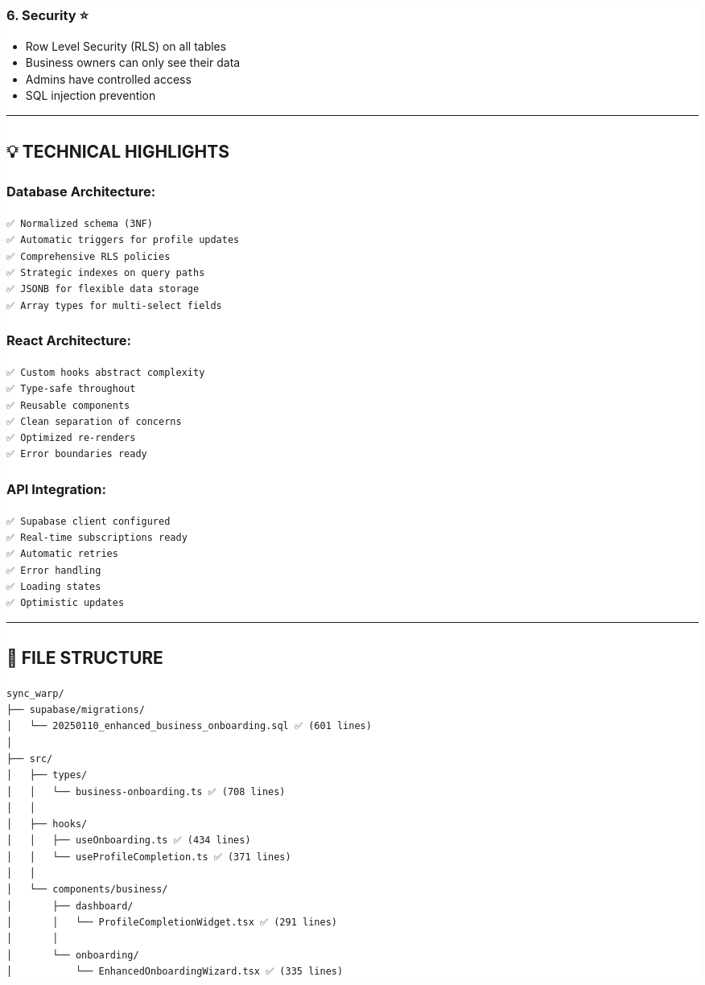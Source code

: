 ### 6. **Security** ⭐
- Row Level Security (RLS) on all tables
- Business owners can only see their data
- Admins have controlled access
- SQL injection prevention

---

## 💡 TECHNICAL HIGHLIGHTS

### Database Architecture:
```
✅ Normalized schema (3NF)
✅ Automatic triggers for profile updates
✅ Comprehensive RLS policies
✅ Strategic indexes on query paths
✅ JSONB for flexible data storage
✅ Array types for multi-select fields
```

### React Architecture:
```
✅ Custom hooks abstract complexity
✅ Type-safe throughout
✅ Reusable components
✅ Clean separation of concerns
✅ Optimized re-renders
✅ Error boundaries ready
```

### API Integration:
```
✅ Supabase client configured
✅ Real-time subscriptions ready
✅ Automatic retries
✅ Error handling
✅ Loading states
✅ Optimistic updates
```

---

## 📁 FILE STRUCTURE

```
sync_warp/
├── supabase/migrations/
│   └── 20250110_enhanced_business_onboarding.sql ✅ (601 lines)
│
├── src/
│   ├── types/
│   │   └── business-onboarding.ts ✅ (708 lines)
│   │
│   ├── hooks/
│   │   ├── useOnboarding.ts ✅ (434 lines)
│   │   └── useProfileCompletion.ts ✅ (371 lines)
│   │
│   └── components/business/
│       ├── dashboard/
│       │   └── ProfileCompletionWidget.tsx ✅ (291 lines)
│       │
│       └── onboarding/
│           └── EnhancedOnboardingWizard.tsx ✅ (335 lines)
```